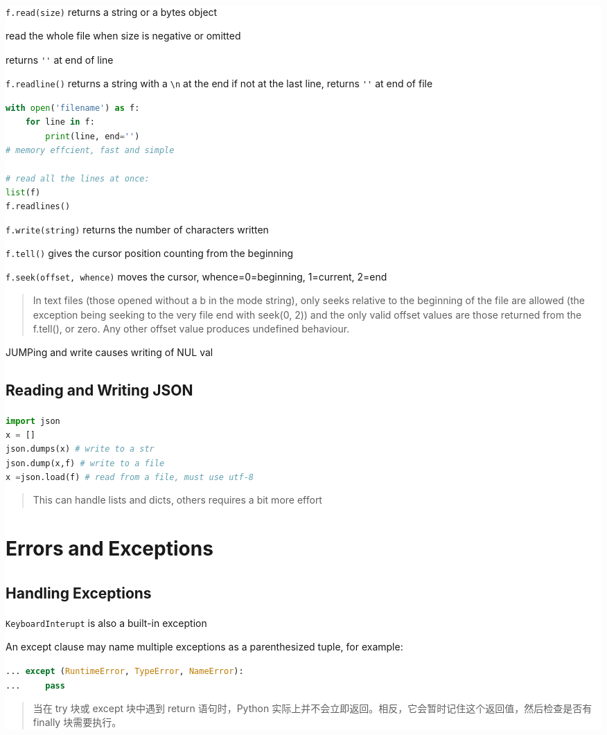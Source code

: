 `f.read(size)` returns a string or a bytes object

read the whole file when size is negative or omitted

returns `''` at end of line

`f.readline()` returns a string with a `\n` at the end if not at the last line, returns `''` at end of file

```py
with open('filename') as f:
    for line in f:
        print(line, end='')
# memory effcient, fast and simple

# read all the lines at once:
list(f)
f.readlines()
```

`f.write(string)` returns the number of characters written

`f.tell()` gives the cursor position counting from the beginning

`f.seek(offset, whence)` moves the cursor, whence=0=beginning, 1=current, 2=end

>In text files (those opened without a b in the mode string), only seeks relative to the beginning of the file are allowed (the exception being seeking to the very file end with seek(0, 2)) and the only valid offset values are those returned from the f.tell(), or zero. Any other offset value produces undefined behaviour.

JUMPing and write causes writing of NUL val 

## Reading and Writing JSON
```py
import json
x = []
json.dumps(x) # write to a str
json.dump(x,f) # write to a file
x =json.load(f) # read from a file, must use utf-8
```
> This can handle lists and dicts, others requires a bit more effort

# Errors and Exceptions

## Handling Exceptions
`KeyboardInterupt` is also a built-in exception

An except clause may name multiple exceptions as a parenthesized tuple, for example:
```py
... except (RuntimeError, TypeError, NameError):
...     pass
```

> 当在 try 块或 except 块中遇到 return 语句时，Python 实际上并不会立即返回。相反，它会暂时记住这个返回值，然后检查是否有 finally 块需要执行。
